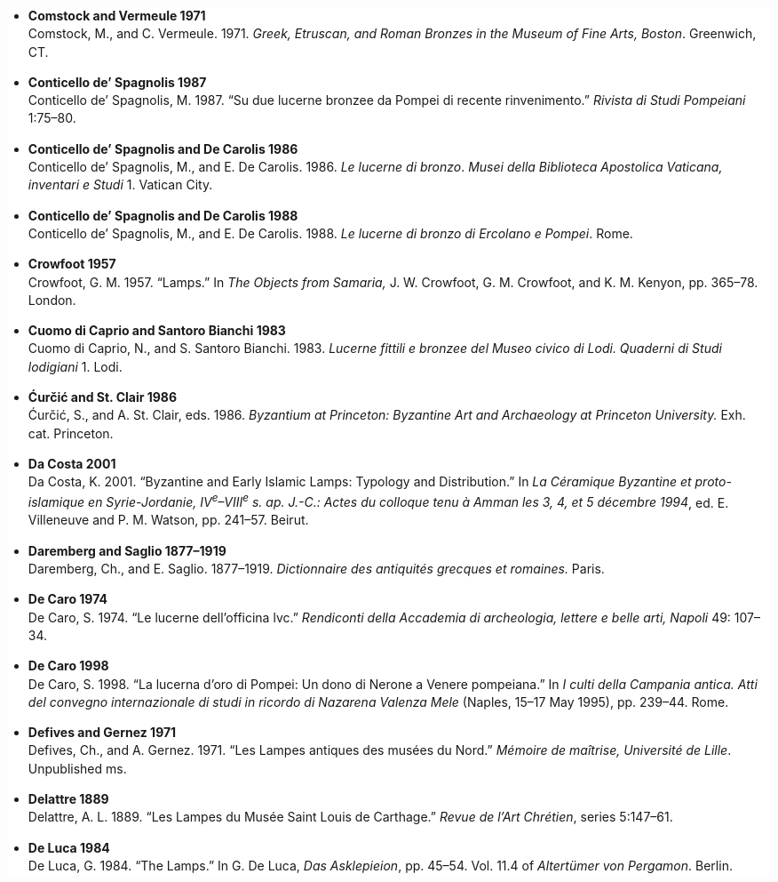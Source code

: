 - **Comstock and Vermeule 1971** <br />
Comstock, M., and C. Vermeule. 1971. *Greek, Etruscan, and Roman Bronzes in the Museum of Fine Arts, Boston*. Greenwich, CT.

- **Conticello de’ Spagnolis 1987** <br />
Conticello de’ Spagnolis, M. 1987. “Su due lucerne bronzee da Pompei di recente rinvenimento.” *Rivista di Studi Pompeiani* 1:75–80.

- **Conticello de’ Spagnolis and De Carolis 1986** <br />
Conticello de’ Spagnolis, M., and E. De Carolis. 1986. *Le lucerne di bronzo*. *Musei della Biblioteca Apostolica Vaticana, inventari e Studi* 1. Vatican City.

- **Conticello de’ Spagnolis and De Carolis 1988** <br />
Conticello de’ Spagnolis, M., and E. De Carolis. 1988. *Le lucerne di bronzo di Ercolano e Pompei*. Rome.

- **Crowfoot 1957** <br />
Crowfoot, G. M. 1957. “Lamps.” In *The Objects from Samaria,* J. W.
Crowfoot, G. M. Crowfoot, and K. M. Kenyon, pp. 365–78. London.

- **Cuomo di Caprio and Santoro Bianchi 1983** <br />
Cuomo di Caprio, N., and S. Santoro Bianchi. 1983. *Lucerne fittili e bronzee del Museo civico di Lodi. Quaderni di Studi lodigiani* 1. Lodi.

- **Ćurčić and St. Clair 1986** <br />
Ćurčić, S., and A. St. Clair, eds. 1986. *Byzantium at Princeton: Byzantine Art and Archaeology at Princeton University.* Exh. cat. Princeton.

- **Da Costa 2001** <br />
Da Costa, K. 2001. “Byzantine and Early Islamic Lamps: Typology and Distribution.” In *La Céramique Byzantine et proto-islamique en Syrie-Jordanie, IV<sup>e</sup>–VIII<sup>e</sup> s. ap. J.-C.: Actes du colloque tenu à Amman les 3, 4, et 5 décembre 1994*, ed. E. Villeneuve and P. M. Watson, pp. 241–57. Beirut.

- **Daremberg and Saglio 1877–1919** <br />
Daremberg, Ch., and E. Saglio. 1877–1919. *Dictionnaire des* *antiquités grecques et romaines.* Paris.

- **De Caro 1974** <br />
De Caro, S. 1974. “Le lucerne dell’officina lvc.” *Rendiconti della Accademia di archeologia, lettere e belle arti, Napoli* 49: 107–34.

- **De Caro 1998** <br />
De Caro, S. 1998. “La lucerna d’oro di Pompei: Un dono di Nerone a Venere pompeiana.” In *I culti della Campania antica. Atti del convegno internazionale di studi in ricordo di Nazarena Valenza Mele* (Naples, 15–17 May 1995), pp. 239–44. Rome.

- **Defives and Gernez 1971** <br />
Defives, Ch., and A. Gernez. 1971. “Les Lampes antiques des musées du Nord.” *Mémoire de maîtrise, Université de Lille*. Unpublished ms.

- **Delattre 1889** <br />
Delattre, A. L. 1889. “Les Lampes du Musée Saint Louis de Carthage.” *Revue de l’Art Chrétien*, series 5:147–61.

- **De Luca 1984** <br />
De Luca, G. 1984. “The Lamps.” In G. De Luca, *Das Asklepieion*, pp. 45–54. Vol. 11.4 of *Altertümer von Pergamon*. Berlin.
